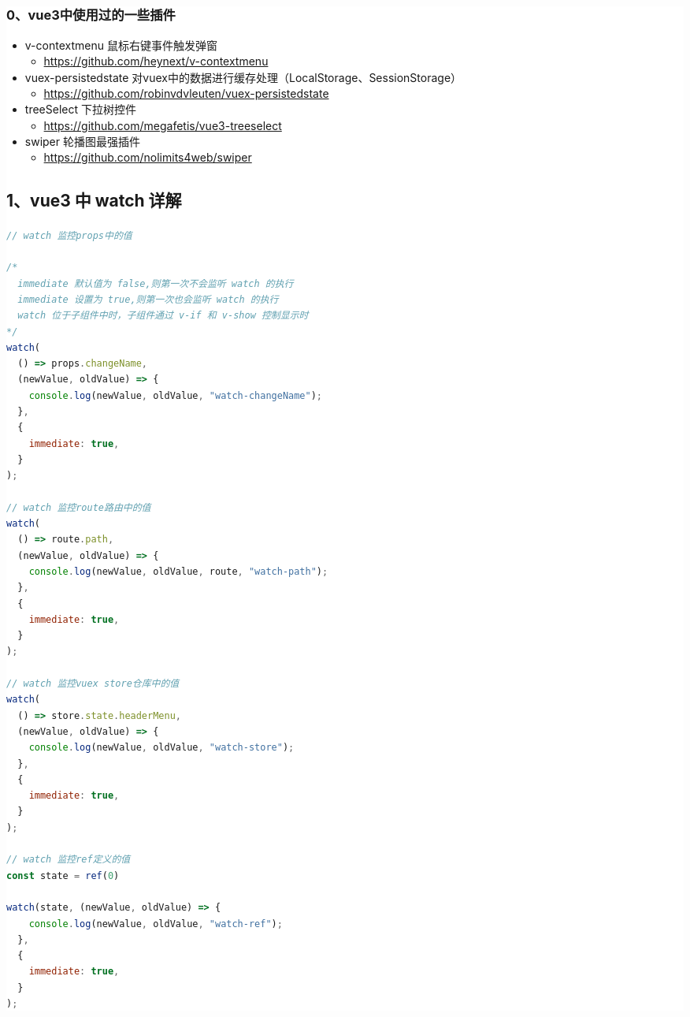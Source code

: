 
### 0、vue3中使用过的一些插件
- v-contextmenu 鼠标右键事件触发弹窗 
  - https://github.com/heynext/v-contextmenu
- vuex-persistedstate 对vuex中的数据进行缓存处理（LocalStorage、SessionStorage） 
  - https://github.com/robinvdvleuten/vuex-persistedstate
- treeSelect 下拉树控件
  - https://github.com/megafetis/vue3-treeselect
- swiper 轮播图最强插件
  - https://github.com/nolimits4web/swiper

## 1、vue3 中 watch 详解

```javascript
// watch 监控props中的值

/*
  immediate 默认值为 false,则第一次不会监听 watch 的执行
  immediate 设置为 true,则第一次也会监听 watch 的执行
  watch 位于子组件中时，子组件通过 v-if 和 v-show 控制显示时
*/
watch(
  () => props.changeName,
  (newValue, oldValue) => {
    console.log(newValue, oldValue, "watch-changeName");
  },
  {
    immediate: true,
  }
);

// watch 监控route路由中的值
watch(
  () => route.path,
  (newValue, oldValue) => {
    console.log(newValue, oldValue, route, "watch-path");
  },
  {
    immediate: true,
  }
);

// watch 监控vuex store仓库中的值
watch(
  () => store.state.headerMenu,
  (newValue, oldValue) => {
    console.log(newValue, oldValue, "watch-store");
  },
  {
    immediate: true,
  }
);

// watch 监控ref定义的值
const state = ref(0)

watch(state, (newValue, oldValue) => {
    console.log(newValue, oldValue, "watch-ref");
  },
  {
    immediate: true,
  }
);
```